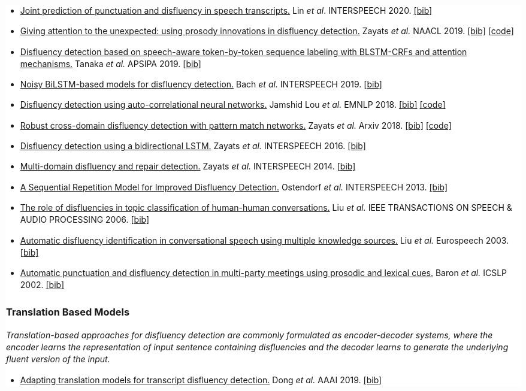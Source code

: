 * [Joint prediction of punctuation and disfluency in speech transcripts.](http://www.interspeech2020.org/uploadfile/pdf/Mon-2-5-9.pdf) Lin *et al*. INTERSPEECH 2020. [[bib]](https://isca-speech.org/archive/Interspeech_2020/abstracts/1277.html)

* [Giving attention to the unexpected: using prosody innovations in disfluency detection.](https://www.aclweb.org/anthology/N19-1008.pdf) Zayats *et al.* NAACL 2019. [[bib]](https://www.aclweb.org/anthology/N19-1008.bib) [[code]](https://github.com/vickyzayats/disfluency_detection)

* [Disfluency detection based on speech-aware token-by-token sequence labeling with BLSTM-CRFs and attention mechanisms.](http://www.apsipa.org/proceedings/2019/pdfs/185.pdf) Tanaka *et al.* APSIPA 2019. [[bib]](https://dblp.org/rec/conf/apsipa/TanakaMMOA19.html?view=bibtex)

* [Noisy BiLSTM-based models for disfluency detection.](https://www.isca-speech.org/archive/Interspeech_2019/pdfs/1336.pdf) Bach *et al.* INTERSPEECH 2019.  [[bib]](https://www.isca-speech.org/archive/Interspeech_2019/abstracts/1336.html)

* [Disfluency detection using auto-correlational neural networks.](https://www.aclweb.org/anthology/D18-1490.pdf) Jamshid Lou *et al.* EMNLP 2018. [[bib]](https://www.aclweb.org/anthology/D18-1490.bib) [[code]](https://github.com/pariajm/deep-disfluency-detector)

* [Robust cross-domain disfluency detection with pattern match networks.](https://arxiv.org/pdf/1811.07236.pdf) Zayats *et al.* Arxiv 2018. [[bib]](https://dblp.org/rec/journals/corr/abs-1811-07236.html?view=bibtex) [[code]](https://github.com/vickyzayats/disfluency_detection)

* [Disfluency detection using a bidirectional LSTM.](https://www.isca-speech.org/archive/Interspeech_2016/pdfs/1247.PDF) Zayats *et al.* INTERSPEECH 2016. [[bib]](https://dblp.org/rec/conf/interspeech/ZayatsOH16.html?view=bibtex)

* [Multi-domain disfluency and repair detection.](https://www.isca-speech.org/archive/archive_papers/interspeech_2014/i14_2907.pdf) Zayats *et al.* INTERSPEECH 2014. [[bib]](https://www.bibsonomy.org/bibtex/27bbcc3f054360422115c081361473179/dblp)

* [A Sequential Repetition Model for Improved Disfluency Detection.](https://isca-speech.org/archive/archive_papers/interspeech_2013/i13_2624.pdf) Ostendorf *et al.* INTERSPEECH 2013. [[bib]](https://www.bibsonomy.org/bibtex/b67c92313f3cd785db73f0bf5cf1d8ca)

* [The role of disfluencies in topic classification of human-human conversations.](http://www.icsi.berkeley.edu/pubs/speech/enrichspeech.pdf) Liu *et al.* IEEE TRANSACTIONS ON SPEECH & AUDIO PROCESSING 2006. [[bib]](https://ieeexplore.ieee.org/document/1677974)

* [Automatic disfluency identification in conversational speech using multiple knowledge sources.](http://www.cs.columbia.edu/~julia/papers/liu03.pdf) Liu *et al.* Eurospeech 2003. [[bib]](https://www.semanticscholar.org/paper/Automatic-disfluency-identification-in-speech-using-Liu-Shriberg/d772b10d1a5ee70ee1daa9dccc66243a917c1b73)

* [Automatic punctuation and disfluency detection in multi-party meetings using prosodic and lexical cues.](https://www.isca-speech.org/archive/archive_papers/icslp_2002/i02_0949.pdf) Baron *et al.* ICSLP 2002. [[bib]](https://www.isca-speech.org/archive/icslp_2002/i02_0949.html)

### Translation Based Models
*Translation-based approaches for disfluency detection are commonly formulated as encoder-decoder systems, where the encoder learns the representation of input sentence containing disfluencies and the decoder learns to generate the underlying fluent version of the input.*

* [Adapting translation models for transcript disfluency detection.](https://www.aaai.org/ojs/index.php/AAAI/article/view/4597) Dong *et al.* AAAI 2019. [[bib]](https://ojs.aaai.org/index.php/AAAI/citationstylelanguage/download/bibtex?submissionId=4597&publicationId=3002)
